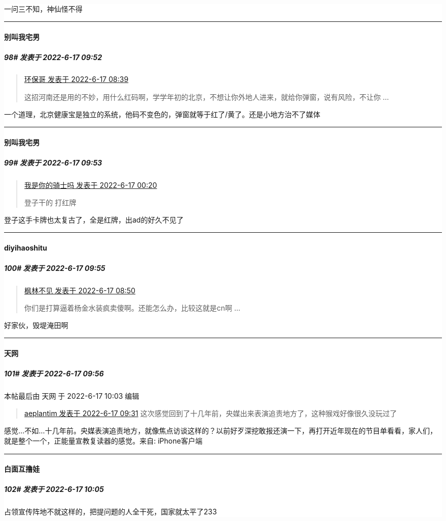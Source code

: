 一问三不知，神仙怪不得

*****

####  别叫我宅男  
##### 98#       发表于 2022-6-17 09:52

<blockquote><a href="httphttps://bbs.saraba1st.com/2b/forum.php?mod=redirect&amp;goto=findpost&amp;pid=56300545&amp;ptid=2076221" target="_blank">环保哥 发表于 2022-6-17 08:39</a>

这招河南还是用的不妙，用什么红码啊，学学年初的北京，不想让你外地人进来，就给你弹窗，说有风险，不让你 ...</blockquote>
一个道理，北京健康宝是独立的系统，他码不变色的，弹窗就等于红了/黄了。还是小地方治不了媒体

*****

####  别叫我宅男  
##### 99#       发表于 2022-6-17 09:53

<blockquote><a href="httphttps://bbs.saraba1st.com/2b/forum.php?mod=redirect&amp;goto=findpost&amp;pid=56298812&amp;ptid=2076221" target="_blank">我是你的骑士吗 发表于 2022-6-17 00:20</a>

登子干的 打红牌</blockquote>
登子这手卡牌也太复古了，全是红牌，出ad的好久不见了



*****

####  diyihaoshitu  
##### 100#       发表于 2022-6-17 09:55

<blockquote><a href="httphttps://bbs.saraba1st.com/2b/forum.php?mod=redirect&amp;goto=findpost&amp;pid=56300687&amp;ptid=2076221" target="_blank">枫林不见 发表于 2022-6-17 08:50</a>

你们是打算逼着杨金水装疯卖傻啊。还能怎么办，比较这就是cn啊 ...</blockquote>
好家伙，毁堤淹田啊

*****

####  天网  
##### 101#       发表于 2022-6-17 09:56

 本帖最后由 天网 于 2022-6-17 10:03 编辑 
<blockquote><a href="httphttps://bbs.saraba1st.com/2b/forum.php?mod=redirect&amp;goto=findpost&amp;pid=56301353&amp;ptid=2076221" target="_blank"> aeplantim 发表于 2022-6-17 09:31</a> 这次感觉回到了十几年前，央媒出来表演追责地方了，这种猴戏好像很久没玩过了 </blockquote>
感觉…不如…十几年前。央媒表演追责地方，就像焦点访谈这样的？以前好歹深挖敢报还演一下，再打开近年现在的节目单看看，家人们，就是整个一个，正能量宣教复读器的感觉。来自: iPhone客户端



*****

####  白面互撸娃  
##### 102#       发表于 2022-6-17 10:05

占领宣传阵地不就这样的，把提问题的人全干死，国家就太平了233
